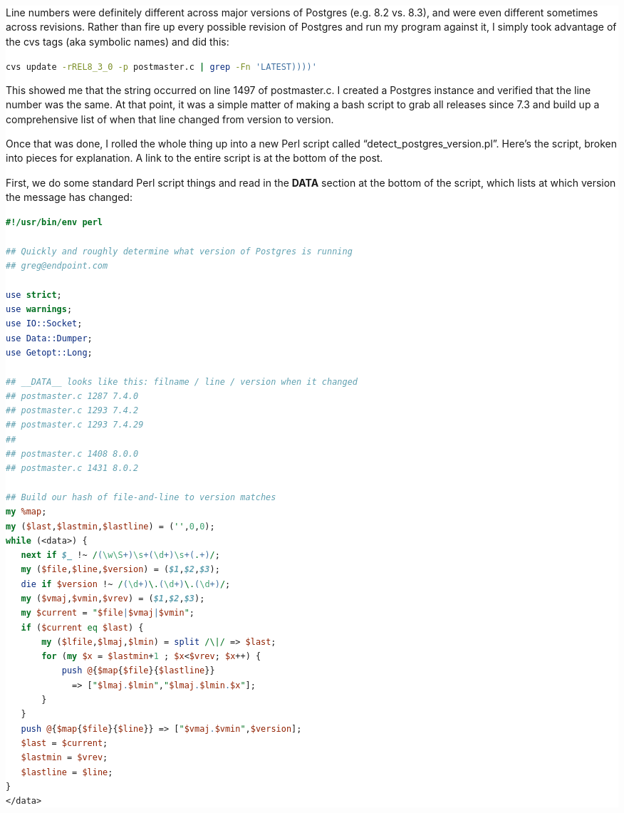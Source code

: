 Line numbers were definitely different across major versions of Postgres (e.g. 8.2 vs. 8.3), and were even different sometimes across revisions. Rather than fire up every possible revision of Postgres and run my program against it, I simply took advantage of the cvs tags (aka symbolic names) and did this:

```bash
cvs update -rREL8_3_0 -p postmaster.c | grep -Fn 'LATEST))))'
```

This showed me that the string occurred on line 1497 of postmaster.c. I created a Postgres instance and verified that the line number was the same. At that point, it was a simple matter of making a bash script to grab all releases since 7.3 and build up a comprehensive list of when that line changed from version to version.

Once that was done, I rolled the whole thing up into a new Perl script called “detect_postgres_version.pl”. Here’s the script, broken into pieces for explanation. A link to the entire script is at the bottom of the post.

First, we do some standard Perl script things and read in the __DATA__ section at the bottom of the script, which lists at which version the message has changed:

```perl
#!/usr/bin/env perl

## Quickly and roughly determine what version of Postgres is running
## greg@endpoint.com

use strict;
use warnings;
use IO::Socket;
use Data::Dumper;
use Getopt::Long;

## __DATA__ looks like this: filname / line / version when it changed
## postmaster.c 1287 7.4.0
## postmaster.c 1293 7.4.2
## postmaster.c 1293 7.4.29
##
## postmaster.c 1408 8.0.0
## postmaster.c 1431 8.0.2

## Build our hash of file-and-line to version matches
my %map;
my ($last,$lastmin,$lastline) = ('',0,0);
while (<data>) {
   next if $_ !~ /(\w\S+)\s+(\d+)\s+(.+)/;
   my ($file,$line,$version) = ($1,$2,$3);
   die if $version !~ /(\d+)\.(\d+)\.(\d+)/;
   my ($vmaj,$vmin,$vrev) = ($1,$2,$3);
   my $current = "$file|$vmaj|$vmin";
   if ($current eq $last) {
       my ($lfile,$lmaj,$lmin) = split /\|/ => $last;
       for (my $x = $lastmin+1 ; $x<$vrev; $x++) {
           push @{$map{$file}{$lastline}}
             => ["$lmaj.$lmin","$lmaj.$lmin.$x"];
       }
   }
   push @{$map{$file}{$line}} => ["$vmaj.$vmin",$version];
   $last = $current;
   $lastmin = $vrev;
   $lastline = $line;
}
</data>
```
